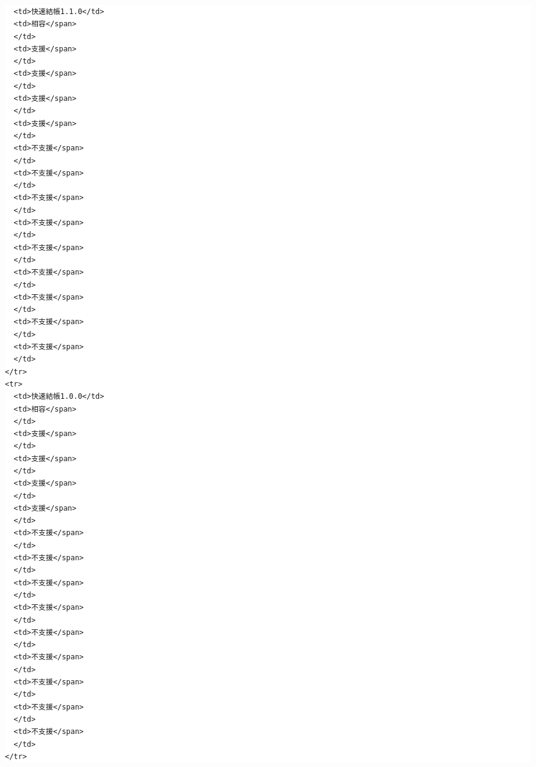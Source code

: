       <td>快速結帳1.1.0</td>
      <td>相容</span>
      </td>
      <td>支援</span>
      </td>
      <td>支援</span>
      </td>
      <td>支援</span>
      </td>
      <td>支援</span>
      </td>
      <td>不支援</span>
      </td>
      <td>不支援</span>
      </td>
      <td>不支援</span>
      </td>
      <td>不支援</span>
      </td>
      <td>不支援</span>
      </td>
      <td>不支援</span>
      </td>
      <td>不支援</span>
      </td>
      <td>不支援</span>
      </td>
      <td>不支援</span>
      </td>
    </tr>
    <tr>
      <td>快速結帳1.0.0</td>
      <td>相容</span>
      </td>
      <td>支援</span>
      </td>
      <td>支援</span>
      </td>
      <td>支援</span>
      </td>
      <td>支援</span>
      </td>
      <td>不支援</span>
      </td>
      <td>不支援</span>
      </td>
      <td>不支援</span>
      </td>
      <td>不支援</span>
      </td>
      <td>不支援</span>
      </td>
      <td>不支援</span>
      </td>
      <td>不支援</span>
      </td>
      <td>不支援</span>
      </td>
      <td>不支援</span>
      </td>
    </tr>
  </tbody>
  <tbody>
    <tr>